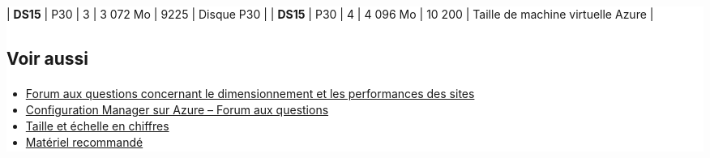 | **DS15**                                  | P30                     | 3                   | 3 072 Mo                   | 9225  | Disque P30        |
| **DS15**                                  | P30                     | 4                   | 4 096 Mo                   | 10 200 | Taille de machine virtuelle Azure   |

## <a name="see-also"></a>Voir aussi

- [Forum aux questions concernant le dimensionnement et les performances des sites](../../understand/site-size-performance-faq.md)
- [Configuration Manager sur Azure – Forum aux questions](../../understand/configuration-manager-on-azure.md)
- [Taille et échelle en chiffres](size-and-scale-numbers.md)
- [Matériel recommandé](recommended-hardware.md)

